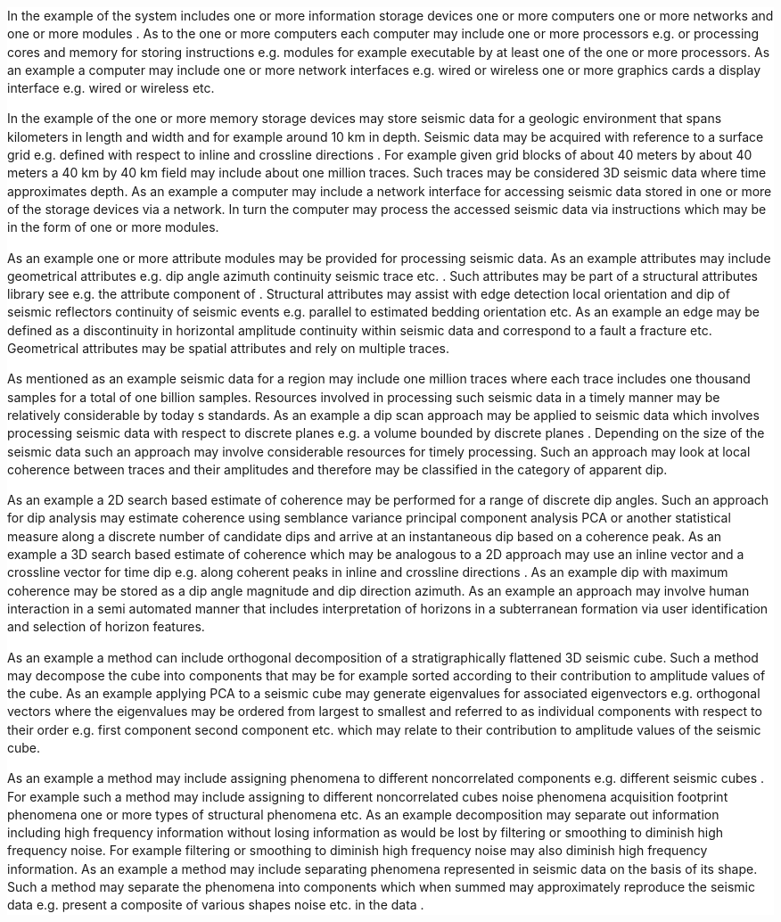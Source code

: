 In the example of the system includes one or more information storage devices one or more computers one or more networks and one or more modules . As to the one or more computers each computer may include one or more processors e.g. or processing cores and memory for storing instructions e.g. modules for example executable by at least one of the one or more processors. As an example a computer may include one or more network interfaces e.g. wired or wireless one or more graphics cards a display interface e.g. wired or wireless etc.

In the example of the one or more memory storage devices may store seismic data for a geologic environment that spans kilometers in length and width and for example around 10 km in depth. Seismic data may be acquired with reference to a surface grid e.g. defined with respect to inline and crossline directions . For example given grid blocks of about 40 meters by about 40 meters a 40 km by 40 km field may include about one million traces. Such traces may be considered 3D seismic data where time approximates depth. As an example a computer may include a network interface for accessing seismic data stored in one or more of the storage devices via a network. In turn the computer may process the accessed seismic data via instructions which may be in the form of one or more modules.

As an example one or more attribute modules may be provided for processing seismic data. As an example attributes may include geometrical attributes e.g. dip angle azimuth continuity seismic trace etc. . Such attributes may be part of a structural attributes library see e.g. the attribute component of . Structural attributes may assist with edge detection local orientation and dip of seismic reflectors continuity of seismic events e.g. parallel to estimated bedding orientation etc. As an example an edge may be defined as a discontinuity in horizontal amplitude continuity within seismic data and correspond to a fault a fracture etc. Geometrical attributes may be spatial attributes and rely on multiple traces.

As mentioned as an example seismic data for a region may include one million traces where each trace includes one thousand samples for a total of one billion samples. Resources involved in processing such seismic data in a timely manner may be relatively considerable by today s standards. As an example a dip scan approach may be applied to seismic data which involves processing seismic data with respect to discrete planes e.g. a volume bounded by discrete planes . Depending on the size of the seismic data such an approach may involve considerable resources for timely processing. Such an approach may look at local coherence between traces and their amplitudes and therefore may be classified in the category of apparent dip. 

As an example a 2D search based estimate of coherence may be performed for a range of discrete dip angles. Such an approach for dip analysis may estimate coherence using semblance variance principal component analysis PCA or another statistical measure along a discrete number of candidate dips and arrive at an instantaneous dip based on a coherence peak. As an example a 3D search based estimate of coherence which may be analogous to a 2D approach may use an inline vector and a crossline vector for time dip e.g. along coherent peaks in inline and crossline directions . As an example dip with maximum coherence may be stored as a dip angle magnitude and dip direction azimuth. As an example an approach may involve human interaction in a semi automated manner that includes interpretation of horizons in a subterranean formation via user identification and selection of horizon features.

As an example a method can include orthogonal decomposition of a stratigraphically flattened 3D seismic cube. Such a method may decompose the cube into components that may be for example sorted according to their contribution to amplitude values of the cube. As an example applying PCA to a seismic cube may generate eigenvalues for associated eigenvectors e.g. orthogonal vectors where the eigenvalues may be ordered from largest to smallest and referred to as individual components with respect to their order e.g. first component second component etc. which may relate to their contribution to amplitude values of the seismic cube.

As an example a method may include assigning phenomena to different noncorrelated components e.g. different seismic cubes . For example such a method may include assigning to different noncorrelated cubes noise phenomena acquisition footprint phenomena one or more types of structural phenomena etc. As an example decomposition may separate out information including high frequency information without losing information as would be lost by filtering or smoothing to diminish high frequency noise. For example filtering or smoothing to diminish high frequency noise may also diminish high frequency information. As an example a method may include separating phenomena represented in seismic data on the basis of its shape. Such a method may separate the phenomena into components which when summed may approximately reproduce the seismic data e.g. present a composite of various shapes noise etc. in the data .
